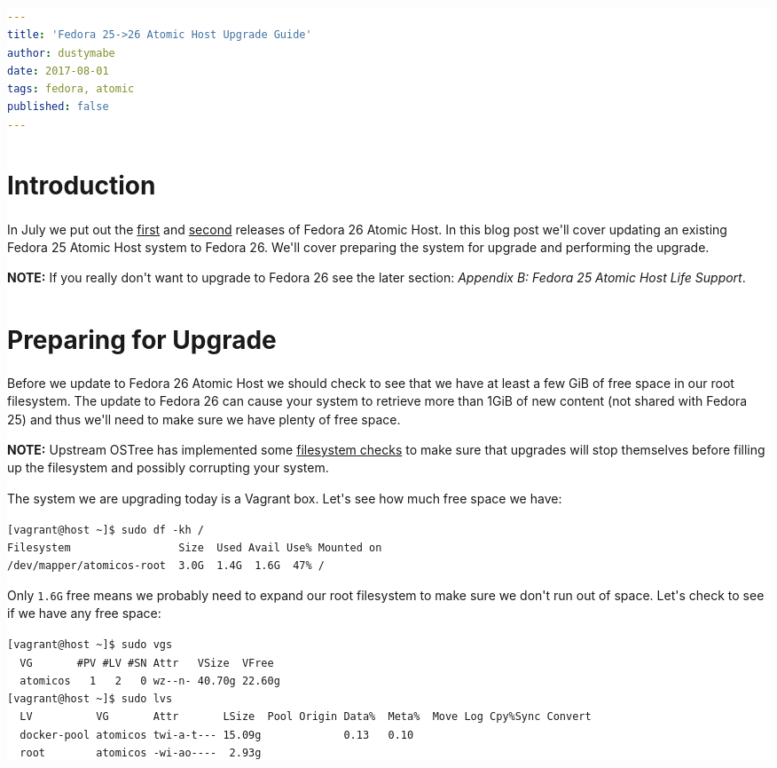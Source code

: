 ```yaml
---
title: 'Fedora 25->26 Atomic Host Upgrade Guide'
author: dustymabe
date: 2017-08-01
tags: fedora, atomic
published: false
---
```



# Introduction

In July we put out the
[first](http://www.projectatomic.io/blog/2017/07/fedora-atomic-26-release/) 
and
[second](http://www.projectatomic.io/blog/2017/07/fedora-atomic-july-25/)
releases of Fedora 26 Atomic Host. In this blog post we'll cover
updating an existing Fedora 25 Atomic Host system to Fedora 26.
We'll cover preparing the system for upgrade and performing the upgrade.

**NOTE:** If you really don't want to upgrade to Fedora 26 see the
          later section: *Appendix B: Fedora 25 Atomic Host Life Support*.

# Preparing for Upgrade

Before we update to Fedora 26 Atomic Host we should check to
see that we have at least a few GiB of free space in our root
filesystem. The update to Fedora 26 can cause your system to 
retrieve more than 1GiB of new content (not shared with Fedora
25) and thus we'll need to make sure we have plenty of free space.

**NOTE:** Upstream OSTree has implemented some
          [filesystem checks](https://github.com/ostreedev/ostree/pull/987) 
          to make sure that upgrades will stop themselves before filling up the
          filesystem and possibly corrupting your system. 

The system we are upgrading today is a Vagrant box. Let's see how
much free space we have:

```nohighlight
[vagrant@host ~]$ sudo df -kh /
Filesystem                 Size  Used Avail Use% Mounted on
/dev/mapper/atomicos-root  3.0G  1.4G  1.6G  47% /
```

Only `1.6G` free means we probably need to expand our root filesystem
to make sure we don't run out of space. Let's check to see if we have
any free space:

```nohighlight
[vagrant@host ~]$ sudo vgs
  VG       #PV #LV #SN Attr   VSize  VFree 
  atomicos   1   2   0 wz--n- 40.70g 22.60g
[vagrant@host ~]$ sudo lvs
  LV          VG       Attr       LSize  Pool Origin Data%  Meta%  Move Log Cpy%Sync Convert
  docker-pool atomicos twi-a-t--- 15.09g             0.13   0.10                            
  root        atomicos -wi-ao----  2.93g                                                    
```
